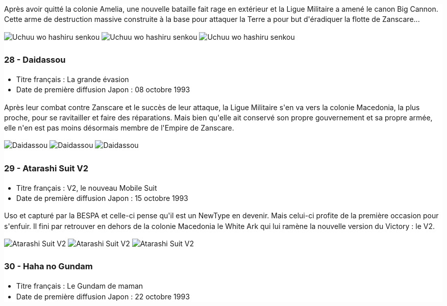
Après avoir quitté la colonie Amelia, une nouvelle bataille fait rage en extérieur et la Ligue Militaire a amené le canon Big Cannon. Cette arme de destruction massive construite à la base pour attaquer la Terre a pour but d'éradiquer la flotte de Zanscare...



![Uchuu wo hashiru senkou](/images/mini/images-stories-saga-vgundam-episodes-_tb_x100_27-1.jpg)
![Uchuu wo hashiru senkou](/images/mini/images-stories-saga-vgundam-episodes-_tb_x100_27-2.jpg)
![Uchuu wo hashiru senkou](/images/mini/images-stories-saga-vgundam-episodes-_tb_x100_27-3.jpg)



### 28 - Daidassou


* Titre français : La grande évasion
* Date de première diffusion Japon : 08 octobre 1993


Après leur combat contre Zanscare et le succès de leur attaque, la Ligue Militaire s'en va vers la colonie Macedonia, la plus proche, pour se ravitailler et faire des réparations. Mais bien qu'elle ait conservé son propre gouvernement et sa propre armée, elle n'en est pas moins désormais membre de l'Empire de Zanscare. 



![Daidassou](/images/mini/images-stories-saga-vgundam-episodes-_tb_x100_28-1.jpg)
![Daidassou](/images/mini/images-stories-saga-vgundam-episodes-_tb_x100_28-2.jpg)
![Daidassou](/images/mini/images-stories-saga-vgundam-episodes-_tb_x100_28-3.jpg)



### 29 - Atarashi Suit V2


* Titre français : V2, le nouveau Mobile Suit
* Date de première diffusion Japon : 15 octobre 1993


Uso et capturé par la BESPA et celle-ci pense qu'il est un NewType en devenir. Mais celui-ci profite de la première occasion pour s'enfuir. Il fini par retrouver en dehors de la colonie Macedonia le White Ark qui lui ramène la nouvelle version du Victory : le V2.



![Atarashi Suit V2](/images/mini/images-stories-saga-vgundam-episodes-_tb_x100_29-1.jpg)
![Atarashi Suit V2](/images/mini/images-stories-saga-vgundam-episodes-_tb_x100_29-2.jpg)
![Atarashi Suit V2](/images/mini/images-stories-saga-vgundam-episodes-_tb_x100_29-3.jpg)



### 30 - Haha no Gundam


* Titre français : Le Gundam de maman
* Date de première diffusion Japon : 22 octobre 1993

